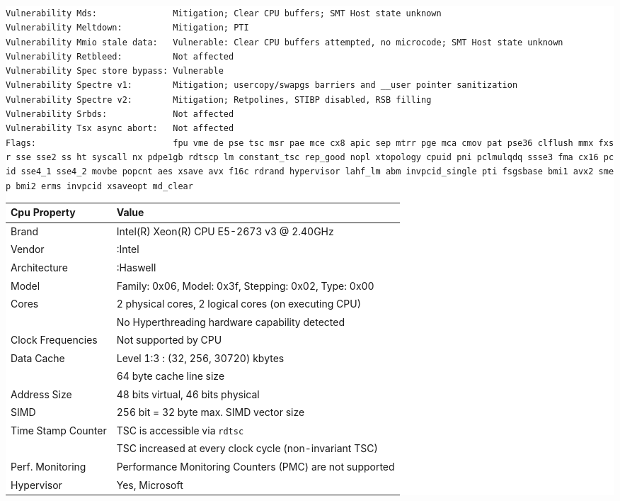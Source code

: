     Vulnerability Mds:               Mitigation; Clear CPU buffers; SMT Host state unknown
    Vulnerability Meltdown:          Mitigation; PTI
    Vulnerability Mmio stale data:   Vulnerable: Clear CPU buffers attempted, no microcode; SMT Host state unknown
    Vulnerability Retbleed:          Not affected
    Vulnerability Spec store bypass: Vulnerable
    Vulnerability Spectre v1:        Mitigation; usercopy/swapgs barriers and __user pointer sanitization
    Vulnerability Spectre v2:        Mitigation; Retpolines, STIBP disabled, RSB filling
    Vulnerability Srbds:             Not affected
    Vulnerability Tsx async abort:   Not affected
    Flags:                           fpu vme de pse tsc msr pae mce cx8 apic sep mtrr pge mca cmov pat pse36 clflush mmx fxsr sse sse2 ss ht syscall nx pdpe1gb rdtscp lm constant_tsc rep_good nopl xtopology cpuid pni pclmulqdq ssse3 fma cx16 pcid sse4_1 sse4_2 movbe popcnt aes xsave avx f16c rdrand hypervisor lahf_lm abm invpcid_single pti fsgsbase bmi1 avx2 smep bmi2 erms invpcid xsaveopt md_clear
    

| Cpu Property       | Value                                                   |
|:------------------ |:------------------------------------------------------- |
| Brand              | Intel(R) Xeon(R) CPU E5-2673 v3 @ 2.40GHz               |
| Vendor             | :Intel                                                  |
| Architecture       | :Haswell                                                |
| Model              | Family: 0x06, Model: 0x3f, Stepping: 0x02, Type: 0x00   |
| Cores              | 2 physical cores, 2 logical cores (on executing CPU)    |
|                    | No Hyperthreading hardware capability detected          |
| Clock Frequencies  | Not supported by CPU                                    |
| Data Cache         | Level 1:3 : (32, 256, 30720) kbytes                     |
|                    | 64 byte cache line size                                 |
| Address Size       | 48 bits virtual, 46 bits physical                       |
| SIMD               | 256 bit = 32 byte max. SIMD vector size                 |
| Time Stamp Counter | TSC is accessible via `rdtsc`                           |
|                    | TSC increased at every clock cycle (non-invariant TSC)  |
| Perf. Monitoring   | Performance Monitoring Counters (PMC) are not supported |
| Hypervisor         | Yes, Microsoft                                          |

